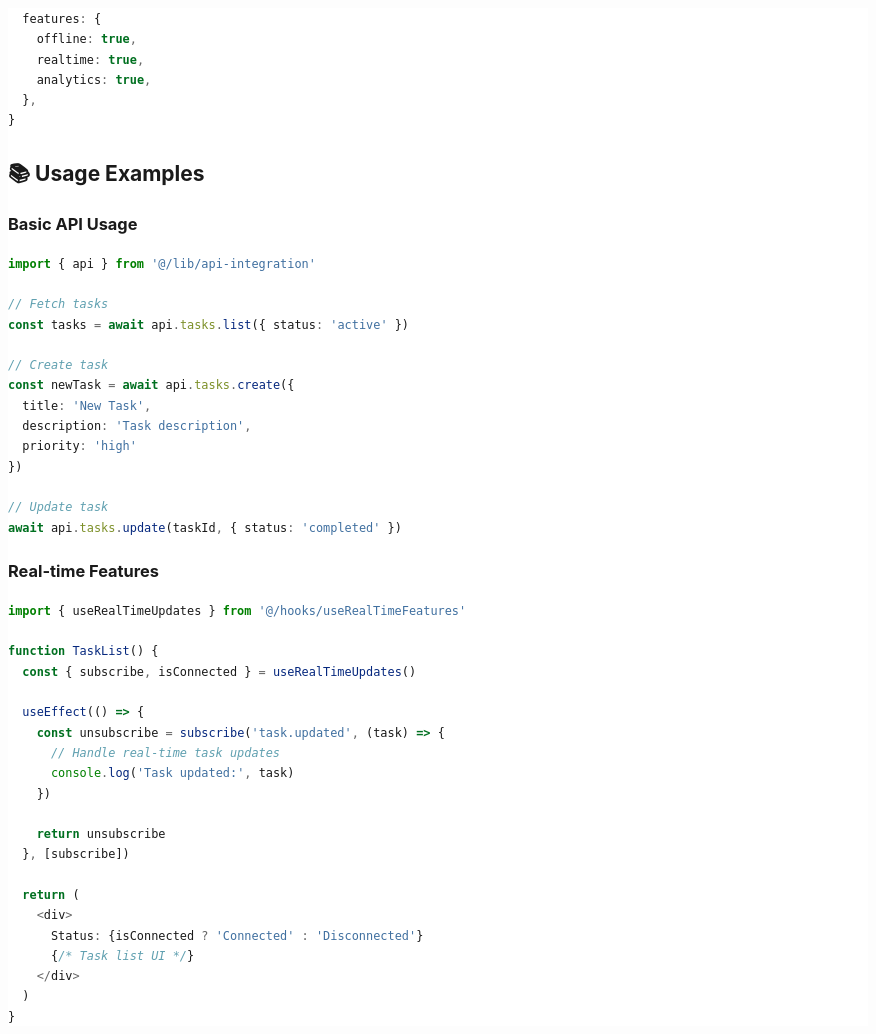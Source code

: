 ```typescript
  features: {
    offline: true,
    realtime: true,
    analytics: true,
  },
}
```

## 📚 Usage Examples

### Basic API Usage
```typescript
import { api } from '@/lib/api-integration'

// Fetch tasks
const tasks = await api.tasks.list({ status: 'active' })

// Create task
const newTask = await api.tasks.create({
  title: 'New Task',
  description: 'Task description',
  priority: 'high'
})

// Update task
await api.tasks.update(taskId, { status: 'completed' })
```

### Real-time Features
```typescript
import { useRealTimeUpdates } from '@/hooks/useRealTimeFeatures'

function TaskList() {
  const { subscribe, isConnected } = useRealTimeUpdates()

  useEffect(() => {
    const unsubscribe = subscribe('task.updated', (task) => {
      // Handle real-time task updates
      console.log('Task updated:', task)
    })

    return unsubscribe
  }, [subscribe])

  return (
    <div>
      Status: {isConnected ? 'Connected' : 'Disconnected'}
      {/* Task list UI */}
    </div>
  )
}
```
